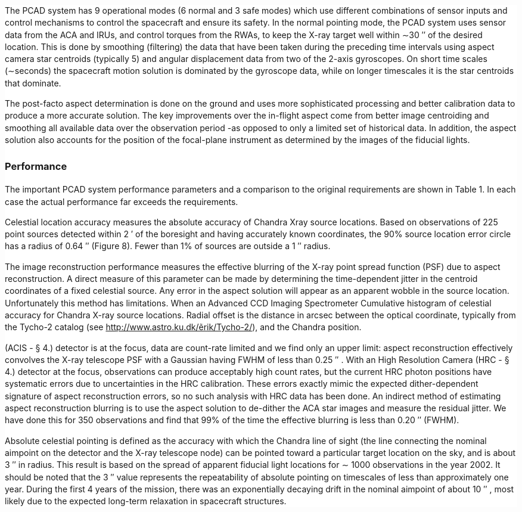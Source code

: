 The PCAD system has 9 operational modes (6 normal and 3 safe modes) which use different combinations of sensor inputs and control mechanisms to control the spacecraft and ensure its safety. In the normal pointing mode, the PCAD system uses sensor data from the ACA and IRUs, and control torques from the RWAs, to keep the X-ray target well within ∼30 ′′ of the desired location. This is done by smoothing (filtering) the data that have been taken during the preceding time intervals using aspect camera star centroids (typically 5) and angular displacement data from two of the 2-axis gyroscopes. On short time scales (∼seconds) the spacecraft motion solution is dominated by the gyroscope data, while on longer timescales it is the star centroids that dominate.

The post-facto aspect determination is done on the ground and uses more sophisticated processing and better calibration data to produce a more accurate solution. The key improvements over the in-flight aspect come from better image centroiding and smoothing all available data over the observation period -as opposed to only a limited set of historical data. In addition, the aspect solution also accounts for the position of the focal-plane instrument as determined by the images of the fiducial lights.


### Performance

The important PCAD system performance parameters and a comparison to the original requirements are shown in Table 1. In each case the actual performance far exceeds the requirements.

Celestial location accuracy measures the absolute accuracy of Chandra Xray source locations. Based on observations of 225 point sources detected within 2 ′ of the boresight and having accurately known coordinates, the 90% source location error circle has a radius of 0.64 ′′ (Figure 8). Fewer than 1% of sources are outside a 1 ′′ radius.

The image reconstruction performance measures the effective blurring of the X-ray point spread function (PSF) due to aspect reconstruction. A direct measure of this parameter can be made by determining the time-dependent jitter in the centroid coordinates of a fixed celestial source. Any error in the aspect solution will appear as an apparent wobble in the source location. Unfortunately this method has limitations. When an Advanced CCD Imaging Spectrometer Cumulative histogram of celestial accuracy for Chandra X-ray source locations. Radial offset is the distance in arcsec between the optical coordinate, typically from the Tycho-2 catalog (see http://www.astro.ku.dk/ẽrik/Tycho-2/), and the Chandra position.

(ACIS - § 4.) detector is at the focus, data are count-rate limited and we find only an upper limit: aspect reconstruction effectively convolves the X-ray telescope PSF with a Gaussian having FWHM of less than 0.25 ′′ . With an High Resolution Camera (HRC - § 4.) detector at the focus, observations can produce acceptably high count rates, but the current HRC photon positions have systematic errors due to uncertainties in the HRC calibration. These errors exactly mimic the expected dither-dependent signature of aspect reconstruction errors, so no such analysis with HRC data has been done. An indirect method of estimating aspect reconstruction blurring is to use the aspect solution to de-dither the ACA star images and measure the residual jitter. We have done this for 350 observations and find that 99% of the time the effective blurring is less than 0.20 ′′ (FWHM).

Absolute celestial pointing is defined as the accuracy with which the Chandra line of sight (the line connecting the nominal aimpoint on the detector and the X-ray telescope node) can be pointed toward a particular target location on the sky, and is about 3 ′′ in radius. This result is based on the spread of apparent fiducial light locations for ∼ 1000 observations in the year 2002. It should be noted that the 3 ′′ value represents the repeatability of absolute pointing on timescales of less than approximately one year. During the first 4 years of the mission, there was an exponentially decaying drift in the nominal aimpoint of about 10 ′′ , most likely due to the expected long-term relaxation in spacecraft structures.
